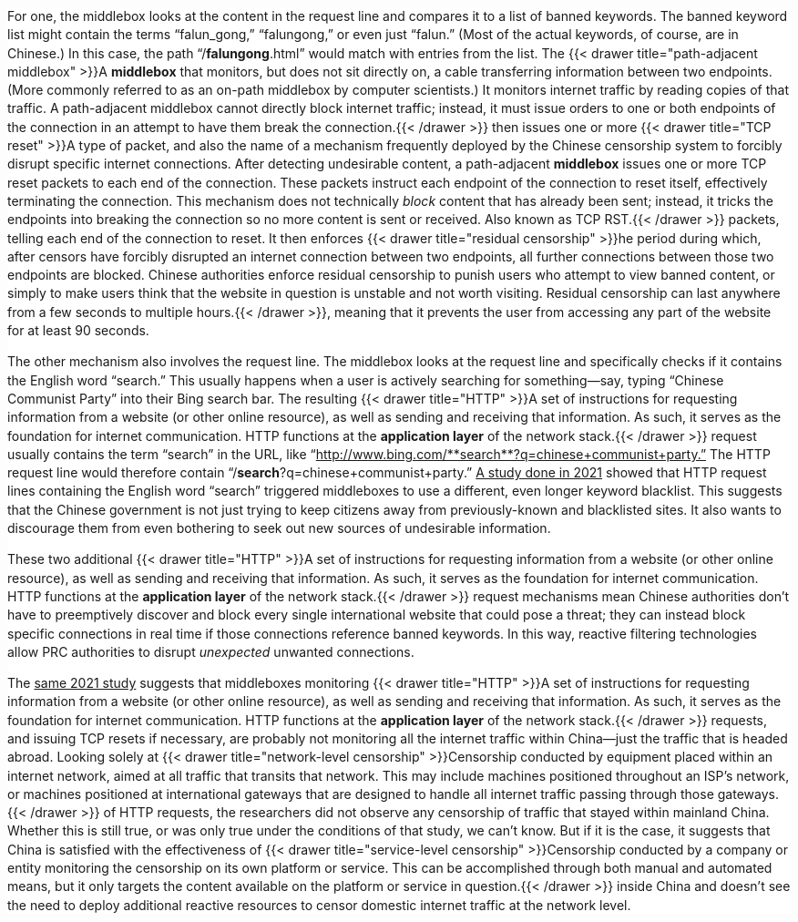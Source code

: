 For one, the middlebox looks at the content in the request line and compares it to a list of banned keywords. The banned keyword list might contain the terms “falun_gong,” “falungong,” or even just “falun.” (Most of the actual keywords, of course, are in Chinese.) In this case, the path “/**falungong**.html” would match with entries from the list. The {{< drawer title="path-adjacent middlebox" >}}A <b>middlebox</b> that monitors, but does not sit directly on, a cable transferring information between two endpoints. (More commonly referred to as an on-path middlebox by computer scientists.) It monitors internet traffic by reading copies of that traffic. A path-adjacent middlebox cannot directly block internet traffic; instead, it must issue orders to one or both endpoints of the connection in an attempt to have them break the connection.{{< /drawer >}} then issues one or more {{< drawer title="TCP reset" >}}A type of packet, and also the name of a mechanism frequently deployed by the Chinese censorship system to forcibly disrupt specific internet connections. After detecting undesirable content, a path-adjacent <b>middlebox</b> issues one or more TCP reset packets to each end of the connection. These packets instruct each endpoint of the connection to reset itself, effectively terminating the connection. This mechanism does not technically <em>block</em> content that has already been sent; instead, it tricks the endpoints into breaking the connection so no more content is sent or received. Also known as TCP RST.{{< /drawer >}}
 packets, telling each end of the connection to reset. It then enforces {{< drawer title="residual censorship" >}}he period during which, after censors have forcibly disrupted an internet connection between two endpoints, all further connections between those two endpoints are blocked. Chinese authorities enforce residual censorship to punish users who attempt to view banned content, or simply to make users think that the website in question is unstable and not worth visiting. Residual censorship can last anywhere from a few seconds to multiple hours.{{< /drawer >}}, meaning that it prevents the user from accessing any part of the website for at least 90 seconds.

The other mechanism also involves the request line. The middlebox looks at the request line and specifically checks if it contains the English word “search.” This usually happens when a user is actively searching for something—say, typing “Chinese Communist Party” into their Bing search bar. The resulting {{< drawer title="HTTP" >}}A set of instructions for requesting information from a website (or other online resource), as well as sending and receiving that information. As such, it serves as the foundation for internet communication. HTTP functions at the <b>application layer</b> of the network stack.{{< /drawer >}} request usually contains the term “search” in the URL, like “http://www.bing.com/**search**?q=chinese+communist+party.” The HTTP request line would therefore contain “/**search**?q=chinese+communist+party.” [A study done in 2021](https://dl.acm.org/doi/fullHtml/10.1145/3442381.3450076) showed that HTTP request lines containing the English word “search” triggered middleboxes to use a different, even longer keyword blacklist. This suggests that the Chinese government is not just trying to keep citizens away from previously-known and blacklisted sites. It also wants to discourage them from even bothering to seek out new sources of undesirable information.

These two additional {{< drawer title="HTTP" >}}A set of instructions for requesting information from a website (or other online resource), as well as sending and receiving that information. As such, it serves as the foundation for internet communication. HTTP functions at the <b>application layer</b> of the network stack.{{< /drawer >}} request mechanisms mean Chinese authorities don’t have to preemptively discover and block every single international website that could pose a threat; they can instead block specific connections in real time if those connections reference banned keywords. In this way, reactive filtering technologies allow PRC authorities to disrupt _unexpected_ unwanted connections.

The [same 2021 study](https://dl.acm.org/doi/fullHtml/10.1145/3442381.3450076) suggests that middleboxes monitoring {{< drawer title="HTTP" >}}A set of instructions for requesting information from a website (or other online resource), as well as sending and receiving that information. As such, it serves as the foundation for internet communication. HTTP functions at the <b>application layer</b> of the network stack.{{< /drawer >}} requests, and issuing TCP resets if necessary, are probably not monitoring all the internet traffic within China—just the traffic that is headed abroad. Looking solely at {{< drawer title="network-level censorship" >}}Censorship conducted by equipment placed within an internet network, aimed at all traffic that transits that network. This may include machines positioned throughout an ISP’s network, or machines positioned at international gateways that are designed to handle all internet traffic passing through those gateways.{{< /drawer >}} of HTTP requests, the researchers did not observe any censorship of traffic that stayed within mainland China. Whether this is still true, or was only true under the conditions of that study, we can’t know. But if it is the case, it suggests that China is satisfied with the effectiveness of {{< drawer title="service-level censorship" >}}Censorship conducted by a company or entity monitoring the censorship on its own platform or service. This can be accomplished through both manual and automated means, but it only targets the content available on the platform or service in question.{{< /drawer >}} inside China and doesn’t see the need to deploy additional reactive resources to censor domestic internet traffic at the network level.